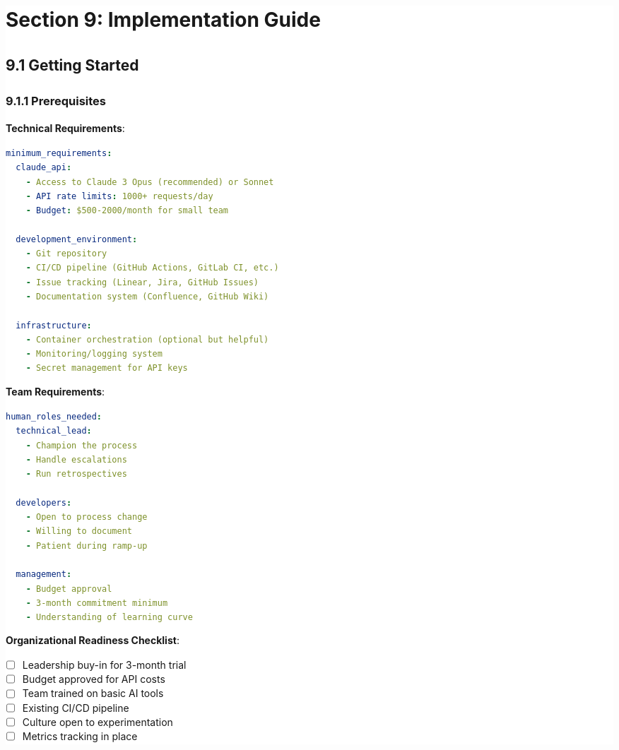 # Section 9: Implementation Guide

## 9.1 Getting Started

### 9.1.1 Prerequisites

**Technical Requirements**:
```yaml
minimum_requirements:
  claude_api:
    - Access to Claude 3 Opus (recommended) or Sonnet
    - API rate limits: 1000+ requests/day
    - Budget: $500-2000/month for small team

  development_environment:
    - Git repository
    - CI/CD pipeline (GitHub Actions, GitLab CI, etc.)
    - Issue tracking (Linear, Jira, GitHub Issues)
    - Documentation system (Confluence, GitHub Wiki)

  infrastructure:
    - Container orchestration (optional but helpful)
    - Monitoring/logging system
    - Secret management for API keys
```

**Team Requirements**:
```yaml
human_roles_needed:
  technical_lead:
    - Champion the process
    - Handle escalations
    - Run retrospectives

  developers:
    - Open to process change
    - Willing to document
    - Patient during ramp-up

  management:
    - Budget approval
    - 3-month commitment minimum
    - Understanding of learning curve
```

**Organizational Readiness Checklist**:
- [ ] Leadership buy-in for 3-month trial
- [ ] Budget approved for API costs
- [ ] Team trained on basic AI tools
- [ ] Existing CI/CD pipeline
- [ ] Culture open to experimentation
- [ ] Metrics tracking in place
